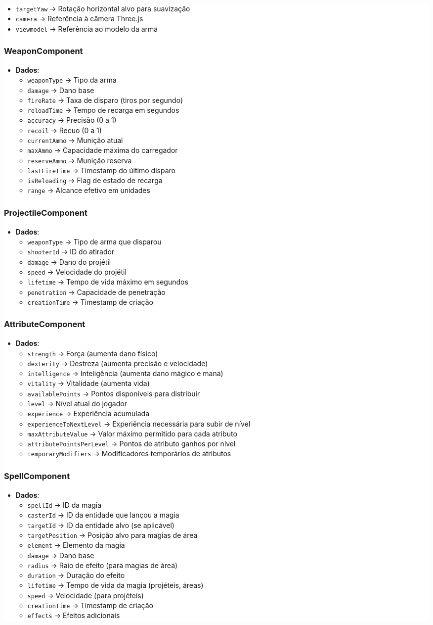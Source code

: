   - `targetYaw` → Rotação horizontal alvo para suavização
  - `camera` → Referência à câmera Three.js
  - `viewmodel` → Referência ao modelo da arma

### WeaponComponent
- **Dados**:
  - `weaponType` → Tipo da arma
  - `damage` → Dano base
  - `fireRate` → Taxa de disparo (tiros por segundo)
  - `reloadTime` → Tempo de recarga em segundos
  - `accuracy` → Precisão (0 a 1)
  - `recoil` → Recuo (0 a 1)
  - `currentAmmo` → Munição atual
  - `maxAmmo` → Capacidade máxima do carregador
  - `reserveAmmo` → Munição reserva
  - `lastFireTime` → Timestamp do último disparo
  - `isReloading` → Flag de estado de recarga
  - `range` → Alcance efetivo em unidades

### ProjectileComponent
- **Dados**:
  - `weaponType` → Tipo de arma que disparou
  - `shooterId` → ID do atirador
  - `damage` → Dano do projétil
  - `speed` → Velocidade do projétil
  - `lifetime` → Tempo de vida máximo em segundos
  - `penetration` → Capacidade de penetração
  - `creationTime` → Timestamp de criação

### AttributeComponent
- **Dados**:
  - `strength` → Força (aumenta dano físico)
  - `dexterity` → Destreza (aumenta precisão e velocidade)
  - `intelligence` → Inteligência (aumenta dano mágico e mana)
  - `vitality` → Vitalidade (aumenta vida)
  - `availablePoints` → Pontos disponíveis para distribuir
  - `level` → Nível atual do jogador
  - `experience` → Experiência acumulada
  - `experienceToNextLevel` → Experiência necessária para subir de nível
  - `maxAttributeValue` → Valor máximo permitido para cada atributo
  - `attributePointsPerLevel` → Pontos de atributo ganhos por nível
  - `temporaryModifiers` → Modificadores temporários de atributos

### SpellComponent
- **Dados**:
  - `spellId` → ID da magia
  - `casterId` → ID da entidade que lançou a magia
  - `targetId` → ID da entidade alvo (se aplicável)
  - `targetPosition` → Posição alvo para magias de área
  - `element` → Elemento da magia
  - `damage` → Dano base
  - `radius` → Raio de efeito (para magias de área)
  - `duration` → Duração do efeito
  - `lifetime` → Tempo de vida da magia (projéteis, áreas)
  - `speed` → Velocidade (para projéteis)
  - `creationTime` → Timestamp de criação
  - `effects` → Efeitos adicionais
